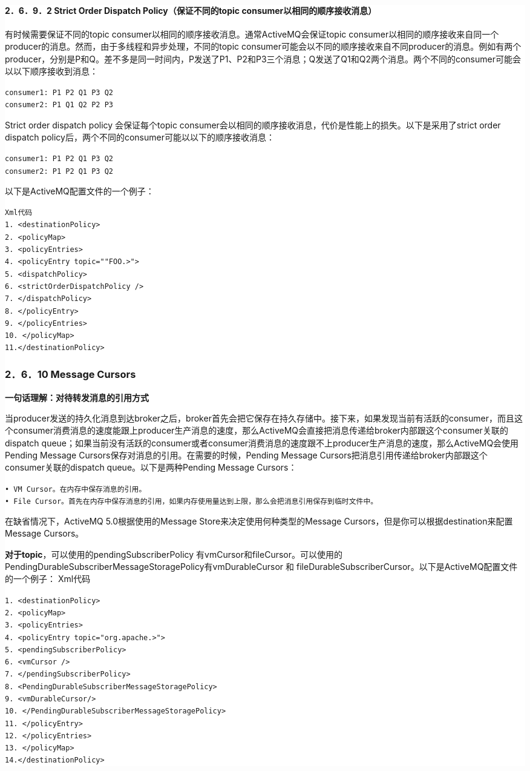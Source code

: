 #### 2．6．9．2 Strict Order Dispatch Policy（保证不同的topic consumer以相同的顺序接收消息）  ####

有时候需要保证不同的topic consumer以相同的顺序接收消息。通常ActiveMQ会保证topic consumer以相同的顺序接收来自同一个producer的消息。然而，由于多线程和异步处理，不同的topic consumer可能会以不同的顺序接收来自不同producer的消息。例如有两个producer，分别是P和Q。差不多是同一时间内，P发送了P1、P2和P3三个消息；Q发送了Q1和Q2两个消息。两个不同的consumer可能会以以下顺序接收到消息：

    consumer1: P1 P2 Q1 P3 Q2 
    consumer2: P1 Q1 Q2 P2 P3 

Strict order dispatch policy 会保证每个topic consumer会以相同的顺序接收消息，代价是性能上的损失。以下是采用了strict order dispatch policy后，两个不同的consumer可能以以下的顺序接收消息： 

    consumer1: P1 P2 Q1 P3 Q2 
    consumer2: P1 P2 Q1 P3 Q2

以下是ActiveMQ配置文件的一个例子：

    Xml代码
    1. <destinationPolicy>
    2. <policyMap>
    3. <policyEntries>
    4. <policyEntry topic=""FOO.>">
    5. <dispatchPolicy>
    6. <strictOrderDispatchPolicy />
    7. </dispatchPolicy>
    8. </policyEntry>
    9. </policyEntries>
    10. </policyMap>
    11.</destinationPolicy>

### 2．6．10 Message Cursors ###

**一句话理解：对待转发消息的引用方式**

当producer发送的持久化消息到达broker之后，broker首先会把它保存在持久存储中。接下来，如果发现当前有活跃的consumer，而且这个consumer消费消息的速度能跟上producer生产消息的速度，那么ActiveMQ会直接把消息传递给broker内部跟这个consumer关联的dispatch queue；如果当前没有活跃的consumer或者consumer消费消息的速度跟不上producer生产消息的速度，那么ActiveMQ会使用Pending Message Cursors保存对消息的引用。在需要的时候，Pending Message Cursors把消息引用传递给broker内部跟这个consumer关联的dispatch queue。以下是两种Pending Message Cursors：

    • VM Cursor。在内存中保存消息的引用。
    • File Cursor。首先在内存中保存消息的引用，如果内存使用量达到上限，那么会把消息引用保存到临时文件中。

在缺省情况下，ActiveMQ 5.0根据使用的Message Store来决定使用何种类型的Message Cursors，但是你可以根据destination来配置Message Cursors。

**对于topic**，可以使用的pendingSubscriberPolicy 有vmCursor和fileCursor。可以使用的PendingDurableSubscriberMessageStoragePolicy有vmDurableCursor 和 fileDurableSubscriberCursor。以下是ActiveMQ配置文件的一个例子：
Xml代码

    1. <destinationPolicy>
    2. <policyMap>
    3. <policyEntries>
    4. <policyEntry topic="org.apache.>">
    5. <pendingSubscriberPolicy>
    6. <vmCursor />
    7. </pendingSubscriberPolicy>
    8. <PendingDurableSubscriberMessageStoragePolicy>
    9. <vmDurableCursor/>
    10. </PendingDurableSubscriberMessageStoragePolicy>
    11. </policyEntry>
    12. </policyEntries>
    13. </policyMap>
    14.</destinationPolicy>
